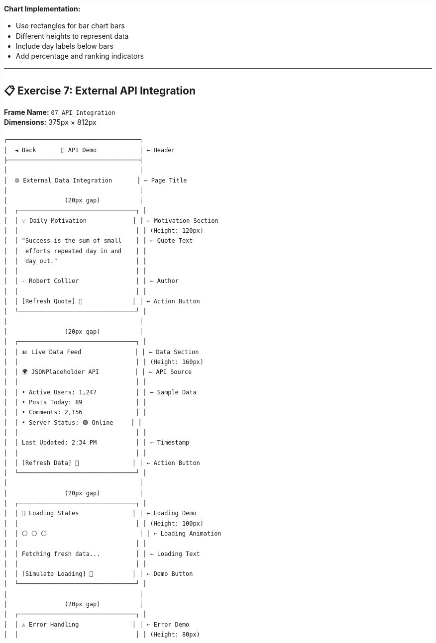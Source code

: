 **Chart Implementation:**
- Use rectangles for bar chart bars
- Different heights to represent data
- Include day labels below bars
- Add percentage and ranking indicators

---

## 📋 Exercise 7: External API Integration

**Frame Name:** `07_API_Integration`  
**Dimensions:** 375px × 812px

```
┌─────────────────────────────────────┐
│  ◄ Back       🔗 API Demo            │ ← Header
├─────────────────────────────────────┤
│                                     │
│  🌐 External Data Integration       │ ← Page Title
│                                     │
│                (20px gap)           │
│  ┌─────────────────────────────────┐ │
│  │ 💡 Daily Motivation             │ │ ← Motivation Section
│  │                                 │ │ (Height: 120px)
│  │ "Success is the sum of small    │ │ ← Quote Text
│  │  efforts repeated day in and    │ │
│  │  day out."                      │ │
│  │                                 │ │
│  │ - Robert Collier                │ │ ← Author
│  │                                 │ │
│  │ [Refresh Quote] 🔄              │ │ ← Action Button
│  └─────────────────────────────────┘ │
│                                     │
│                (20px gap)           │
│  ┌─────────────────────────────────┐ │
│  │ 📊 Live Data Feed               │ │ ← Data Section
│  │                                 │ │ (Height: 160px)
│  │ 🌍 JSONPlaceholder API          │ │ ← API Source
│  │                                 │ │
│  │ • Active Users: 1,247           │ │ ← Sample Data
│  │ • Posts Today: 89               │ │
│  │ • Comments: 2,156               │ │
│  │ • Server Status: 🟢 Online     │ │
│  │                                 │ │
│  │ Last Updated: 2:34 PM           │ │ ← Timestamp
│  │                                 │ │
│  │ [Refresh Data] 🔄               │ │ ← Action Button
│  └─────────────────────────────────┘ │
│                                     │
│                (20px gap)           │
│  ┌─────────────────────────────────┐ │
│  │ 🔄 Loading States               │ │ ← Loading Demo
│  │                                 │ │ (Height: 100px)
│  │ ⚪ ⚪ ⚪                          │ │ ← Loading Animation
│  │                                 │ │
│  │ Fetching fresh data...          │ │ ← Loading Text
│  │                                 │ │
│  │ [Simulate Loading] 📱           │ │ ← Demo Button
│  └─────────────────────────────────┘ │
│                                     │
│                (20px gap)           │
│  ┌─────────────────────────────────┐ │
│  │ ⚠️ Error Handling               │ │ ← Error Demo
│  │                                 │ │ (Height: 80px)
```